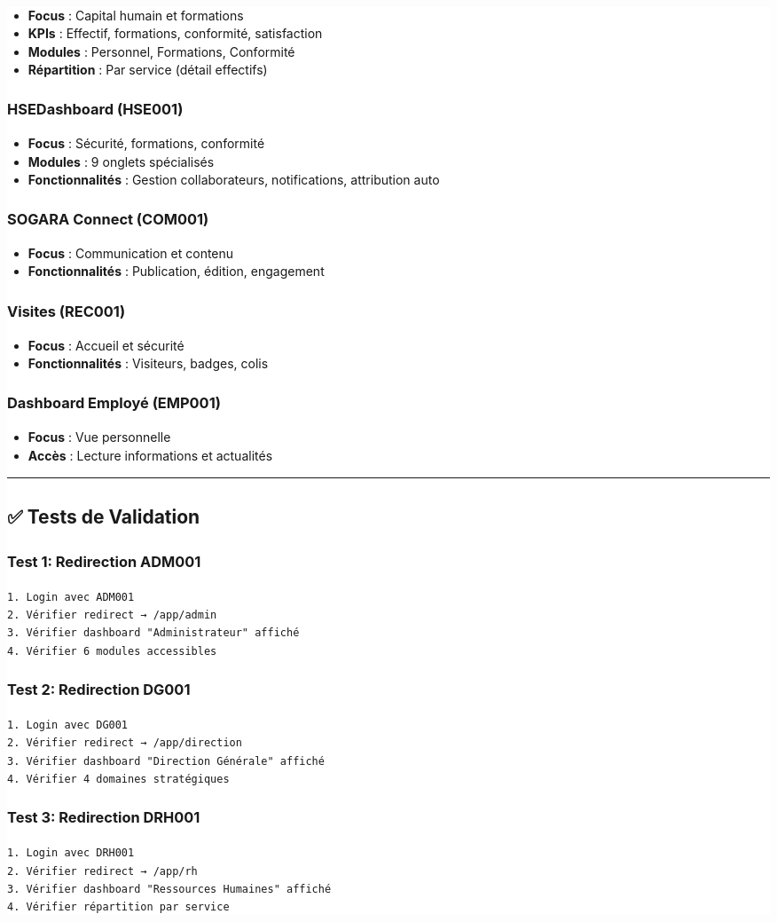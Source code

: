 - **Focus** : Capital humain et formations
- **KPIs** : Effectif, formations, conformité, satisfaction
- **Modules** : Personnel, Formations, Conformité
- **Répartition** : Par service (détail effectifs)

### HSEDashboard (HSE001)

- **Focus** : Sécurité, formations, conformité
- **Modules** : 9 onglets spécialisés
- **Fonctionnalités** : Gestion collaborateurs, notifications, attribution auto

### SOGARA Connect (COM001)

- **Focus** : Communication et contenu
- **Fonctionnalités** : Publication, édition, engagement

### Visites (REC001)

- **Focus** : Accueil et sécurité
- **Fonctionnalités** : Visiteurs, badges, colis

### Dashboard Employé (EMP001)

- **Focus** : Vue personnelle
- **Accès** : Lecture informations et actualités

---

## ✅ Tests de Validation

### Test 1: Redirection ADM001

```
1. Login avec ADM001
2. Vérifier redirect → /app/admin
3. Vérifier dashboard "Administrateur" affiché
4. Vérifier 6 modules accessibles
```

### Test 2: Redirection DG001

```
1. Login avec DG001
2. Vérifier redirect → /app/direction
3. Vérifier dashboard "Direction Générale" affiché
4. Vérifier 4 domaines stratégiques
```

### Test 3: Redirection DRH001

```
1. Login avec DRH001
2. Vérifier redirect → /app/rh
3. Vérifier dashboard "Ressources Humaines" affiché
4. Vérifier répartition par service
```
